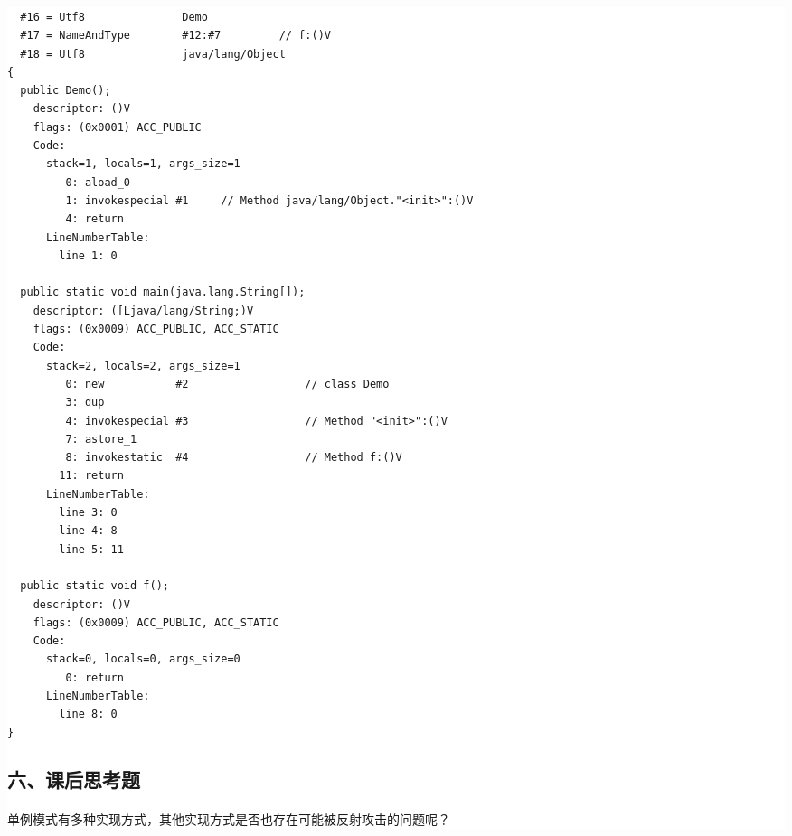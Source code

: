 ```
  #16 = Utf8               Demo
  #17 = NameAndType        #12:#7         // f:()V
  #18 = Utf8               java/lang/Object
{
  public Demo();
    descriptor: ()V
    flags: (0x0001) ACC_PUBLIC
    Code:
      stack=1, locals=1, args_size=1
         0: aload_0
         1: invokespecial #1     // Method java/lang/Object."<init>":()V
         4: return
      LineNumberTable:
        line 1: 0

  public static void main(java.lang.String[]);
    descriptor: ([Ljava/lang/String;)V
    flags: (0x0009) ACC_PUBLIC, ACC_STATIC
    Code:
      stack=2, locals=2, args_size=1
         0: new           #2                  // class Demo
         3: dup
         4: invokespecial #3                  // Method "<init>":()V
         7: astore_1
         8: invokestatic  #4                  // Method f:()V
        11: return
      LineNumberTable:
        line 3: 0
        line 4: 8
        line 5: 11

  public static void f();
    descriptor: ()V
    flags: (0x0009) ACC_PUBLIC, ACC_STATIC
    Code:
      stack=0, locals=0, args_size=0
         0: return
      LineNumberTable:
        line 8: 0
}
```





## **六、课后思考题**

单例模式有多种实现方式，其他实现方式是否也存在可能被反射攻击的问题呢？

